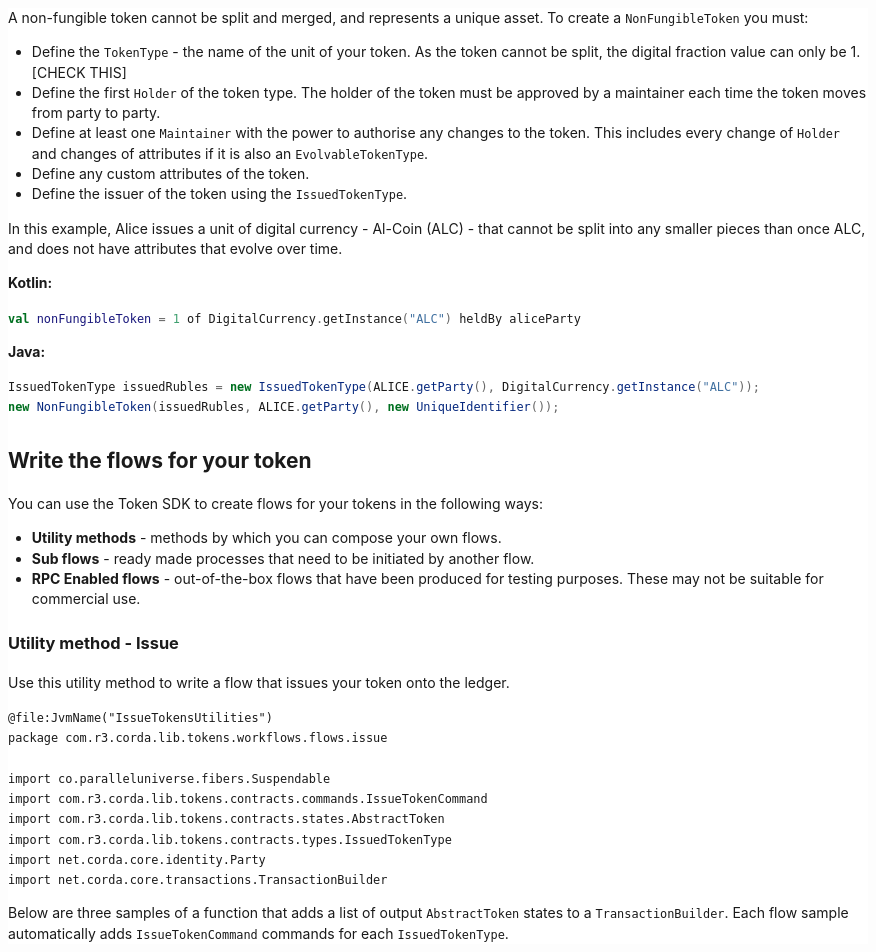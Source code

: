 A non-fungible token cannot be split and merged, and represents a unique asset. To create a `NonFungibleToken` you must:

* Define the `TokenType` - the name of the unit of your token. As the token cannot be split, the digital fraction value can only be 1. [CHECK THIS]
* Define the first `Holder` of the token type. The holder of the token must be approved by a maintainer each time the token moves from party to party.
* Define at least one `Maintainer` with the power to authorise any changes to the token. This includes every change of `Holder` and changes of attributes if it is also an `EvolvableTokenType`.
* Define any custom attributes of the token.
* Define the issuer of the token using the `IssuedTokenType`.

In this example, Alice issues a unit of digital currency - Al-Coin (ALC) - that cannot be split into any smaller pieces than once ALC, and does not have attributes that evolve over time.

**Kotlin:**

```kotlin
val nonFungibleToken = 1 of DigitalCurrency.getInstance("ALC") heldBy aliceParty
```
**Java:**

```java
IssuedTokenType issuedRubles = new IssuedTokenType(ALICE.getParty(), DigitalCurrency.getInstance("ALC"));
new NonFungibleToken(issuedRubles, ALICE.getParty(), new UniqueIdentifier());
```

## Write the flows for your token

You can use the Token SDK to create flows for your tokens in the following ways:

* **Utility methods** - methods by which you can compose your own flows.
* **Sub flows** - ready made processes that need to be initiated by another flow.
* **RPC Enabled flows** - out-of-the-box flows that have been produced for testing purposes. These may not be suitable for commercial use.

### Utility method - Issue

Use this utility method to write a flow that issues your token onto the ledger.

```
@file:JvmName("IssueTokensUtilities")
package com.r3.corda.lib.tokens.workflows.flows.issue

import co.paralleluniverse.fibers.Suspendable
import com.r3.corda.lib.tokens.contracts.commands.IssueTokenCommand
import com.r3.corda.lib.tokens.contracts.states.AbstractToken
import com.r3.corda.lib.tokens.contracts.types.IssuedTokenType
import net.corda.core.identity.Party
import net.corda.core.transactions.TransactionBuilder
```

Below are three samples of a function that adds a list of output `AbstractToken` states to a `TransactionBuilder`. Each flow sample automatically adds `IssueTokenCommand` commands for each `IssuedTokenType`.
